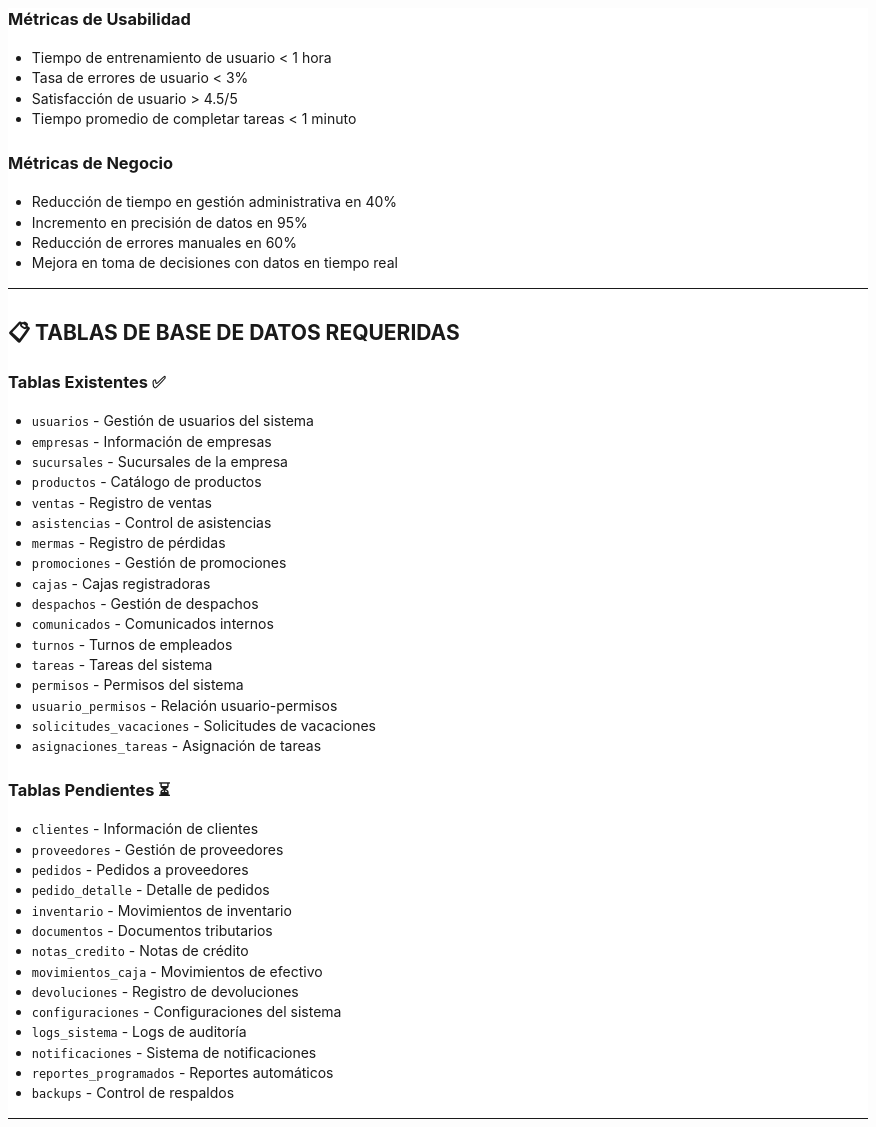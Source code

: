 ### Métricas de Usabilidad
- Tiempo de entrenamiento de usuario < 1 hora
- Tasa de errores de usuario < 3%
- Satisfacción de usuario > 4.5/5
- Tiempo promedio de completar tareas < 1 minuto

### Métricas de Negocio
- Reducción de tiempo en gestión administrativa en 40%
- Incremento en precisión de datos en 95%
- Reducción de errores manuales en 60%
- Mejora en toma de decisiones con datos en tiempo real

---

## 📋 TABLAS DE BASE DE DATOS REQUERIDAS

### Tablas Existentes ✅
- `usuarios` - Gestión de usuarios del sistema
- `empresas` - Información de empresas
- `sucursales` - Sucursales de la empresa
- `productos` - Catálogo de productos
- `ventas` - Registro de ventas
- `asistencias` - Control de asistencias
- `mermas` - Registro de pérdidas
- `promociones` - Gestión de promociones
- `cajas` - Cajas registradoras
- `despachos` - Gestión de despachos
- `comunicados` - Comunicados internos
- `turnos` - Turnos de empleados
- `tareas` - Tareas del sistema
- `permisos` - Permisos del sistema
- `usuario_permisos` - Relación usuario-permisos
- `solicitudes_vacaciones` - Solicitudes de vacaciones
- `asignaciones_tareas` - Asignación de tareas

### Tablas Pendientes ⏳
- `clientes` - Información de clientes
- `proveedores` - Gestión de proveedores
- `pedidos` - Pedidos a proveedores
- `pedido_detalle` - Detalle de pedidos
- `inventario` - Movimientos de inventario
- `documentos` - Documentos tributarios
- `notas_credito` - Notas de crédito
- `movimientos_caja` - Movimientos de efectivo
- `devoluciones` - Registro de devoluciones
- `configuraciones` - Configuraciones del sistema
- `logs_sistema` - Logs de auditoría
- `notificaciones` - Sistema de notificaciones
- `reportes_programados` - Reportes automáticos
- `backups` - Control de respaldos

---